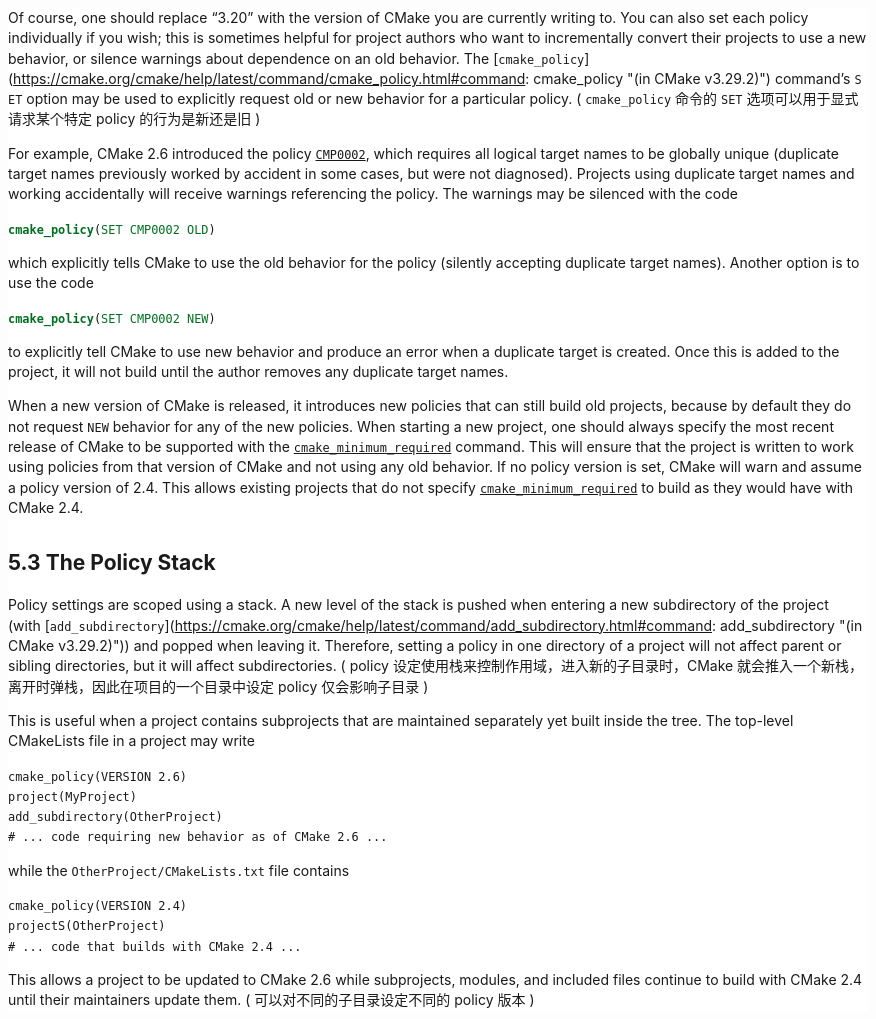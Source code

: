 Of course, one should replace “3.20” with the version of CMake you are currently writing to. You can also set each policy individually if you wish; this is sometimes helpful for project authors who want to incrementally convert their projects to use a new behavior, or silence warnings about dependence on an old behavior. The [`cmake_policy`](https://cmake.org/cmake/help/latest/command/cmake_policy.html#command: cmake_policy "(in CMake v3.29.2)") command’s `SET` option may be used to explicitly request old or new behavior for a particular policy. ( `cmake_policy` 命令的 `SET` 选项可以用于显式请求某个特定 policy 的行为是新还是旧 )

For example, CMake 2.6 introduced the policy [`CMP0002`](https://cmake.org/cmake/help/latest/policy/CMP0002.html#policy:CMP0002 "(in CMake v3.29.2)"), which requires all logical target names to be globally unique (duplicate target names previously worked by accident in some cases, but were not diagnosed). Projects using duplicate target names and working accidentally will receive warnings referencing the policy. The warnings may be silenced with the code
```cmake
cmake_policy(SET CMP0002 OLD)
```
which explicitly tells CMake to use the old behavior for the policy (silently accepting duplicate target names). Another option is to use the code
```cmake
cmake_policy(SET CMP0002 NEW)
```
to explicitly tell CMake to use new behavior and produce an error when a duplicate target is created. Once this is added to the project, it will not build until the author removes any duplicate target names.

When a new version of CMake is released, it introduces new policies that can still build old projects, because by default they do not request `NEW` behavior for any of the new policies. When starting a new project, one should always specify the most recent release of CMake to be supported with the [`cmake_minimum_required`](https://cmake.org/cmake/help/latest/command/cmake_minimum_required.html#command:cmake_minimum_required "(in CMake v3.29.2)") command. This will ensure that the project is written to work using policies from that version of CMake and not using any old behavior. If no policy version is set, CMake will warn and assume a policy version of 2.4. This allows existing projects that do not specify [`cmake_minimum_required`](https://cmake.org/cmake/help/latest/command/cmake_minimum_required.html#command:cmake_minimum_required "(in CMake v3.29.2)") to build as they would have with CMake 2.4.
## 5.3 The Policy Stack
Policy settings are scoped using a stack. A new level of the stack is pushed when entering a new subdirectory of the project (with [`add_subdirectory`](https://cmake.org/cmake/help/latest/command/add_subdirectory.html#command: add_subdirectory "(in CMake v3.29.2)")) and popped when leaving it. Therefore, setting a policy in one directory of a project will not affect parent or sibling directories, but it will affect subdirectories.
( policy 设定使用栈来控制作用域，进入新的子目录时，CMake 就会推入一个新栈，离开时弹栈，因此在项目的一个目录中设定 policy 仅会影响子目录 )

This is useful when a project contains subprojects that are maintained separately yet built inside the tree. The top-level CMakeLists file in a project may write
```
cmake_policy(VERSION 2.6)
project(MyProject)
add_subdirectory(OtherProject)
# ... code requiring new behavior as of CMake 2.6 ...
```

while the `OtherProject/CMakeLists.txt` file contains
```
cmake_policy(VERSION 2.4)
projectS(OtherProject)
# ... code that builds with CMake 2.4 ...
```
This allows a project to be updated to CMake 2.6 while subprojects, modules, and included files continue to build with CMake 2.4 until their maintainers update them. ( 可以对不同的子目录设定不同的 policy 版本 )
